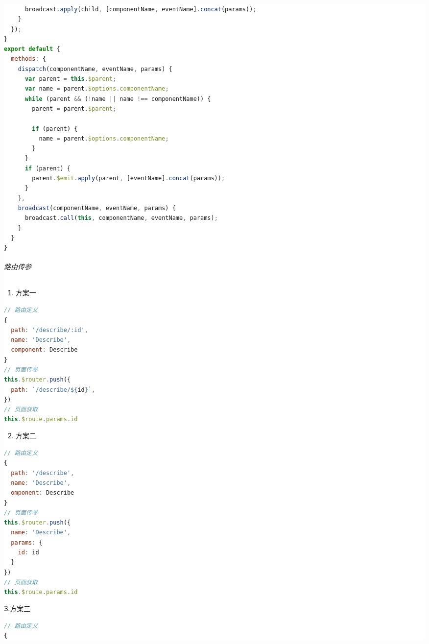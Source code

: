```js
      broadcast.apply(child, [componentName, eventName].concat(params));
    }
  });
}
export default {
  methods: {
    dispatch(componentName, eventName, params) {
      var parent = this.$parent;
      var name = parent.$options.componentName;
      while (parent && (!name || name !== componentName)) {
        parent = parent.$parent;

        if (parent) {
          name = parent.$options.componentName;
        }
      }
      if (parent) {
        parent.$emit.apply(parent, [eventName].concat(params));
      }
    },
    broadcast(componentName, eventName, params) {
      broadcast.call(this, componentName, eventName, params);
    }
  }
}
```
###### 路由传参
1. 方案一
```js
// 路由定义
{
  path: '/describe/:id',
  name: 'Describe',
  component: Describe
}
// 页面传参
this.$router.push({
  path: `/describe/${id}`,
})
// 页面获取
this.$route.params.id
```
2. 方案二
```js
// 路由定义
{
  path: '/describe',
  name: 'Describe',
  omponent: Describe
}
// 页面传参
this.$router.push({
  name: 'Describe',
  params: {
    id: id
  }
})
// 页面获取
this.$route.params.id
```
3.方案三
```js
// 路由定义
{
```
